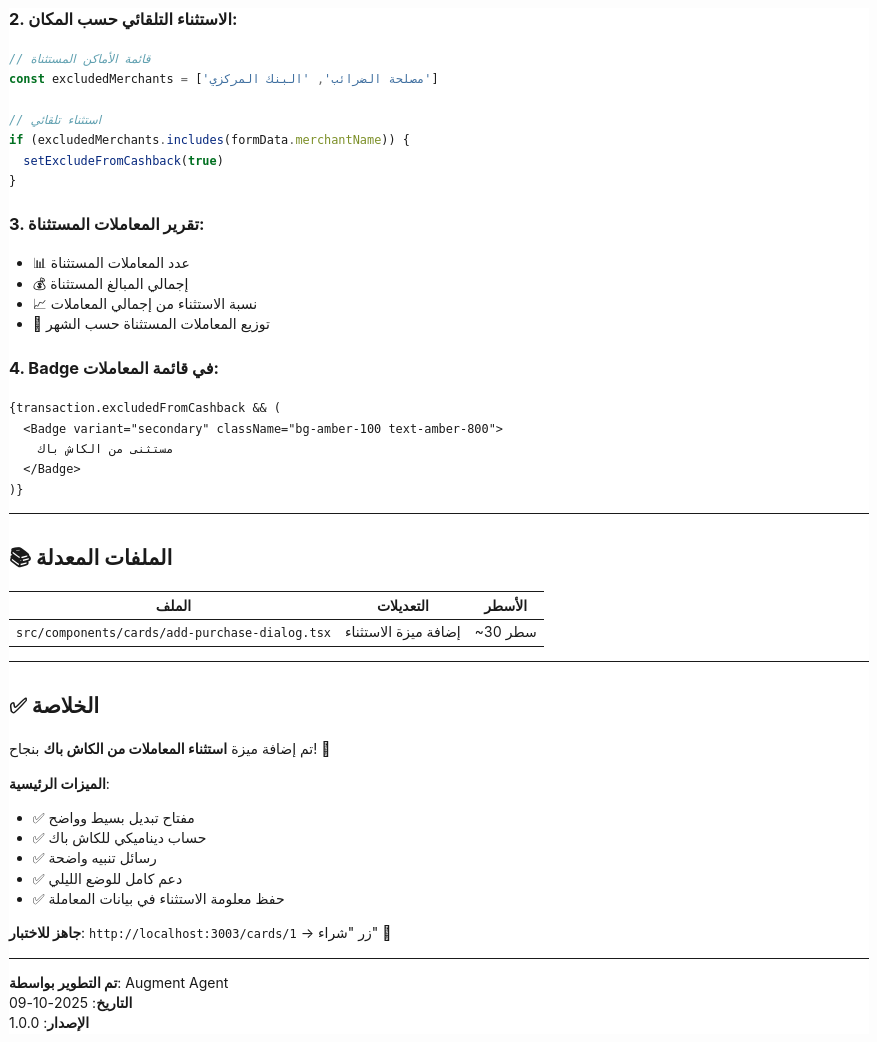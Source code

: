 ### 2. الاستثناء التلقائي حسب المكان:
```typescript
// قائمة الأماكن المستثناة
const excludedMerchants = ['مصلحة الضرائب', 'البنك المركزي']

// استثناء تلقائي
if (excludedMerchants.includes(formData.merchantName)) {
  setExcludeFromCashback(true)
}
```

### 3. تقرير المعاملات المستثناة:
- 📊 عدد المعاملات المستثناة
- 💰 إجمالي المبالغ المستثناة
- 📈 نسبة الاستثناء من إجمالي المعاملات
- 📅 توزيع المعاملات المستثناة حسب الشهر

### 4. Badge في قائمة المعاملات:
```tsx
{transaction.excludedFromCashback && (
  <Badge variant="secondary" className="bg-amber-100 text-amber-800">
    مستثنى من الكاش باك
  </Badge>
)}
```

---

## 📚 الملفات المعدلة

| الملف | التعديلات | الأسطر |
|-------|-----------|--------|
| `src/components/cards/add-purchase-dialog.tsx` | إضافة ميزة الاستثناء | ~30 سطر |

---

## ✅ الخلاصة

تم إضافة ميزة **استثناء المعاملات من الكاش باك** بنجاح! 🎉

**الميزات الرئيسية**:
- ✅ مفتاح تبديل بسيط وواضح
- ✅ حساب ديناميكي للكاش باك
- ✅ رسائل تنبيه واضحة
- ✅ دعم كامل للوضع الليلي
- ✅ حفظ معلومة الاستثناء في بيانات المعاملة

**جاهز للاختبار**: `http://localhost:3003/cards/1` → زر "شراء" 🛒

---

**تم التطوير بواسطة**: Augment Agent  
**التاريخ**: 2025-10-09  
**الإصدار**: 1.0.0

